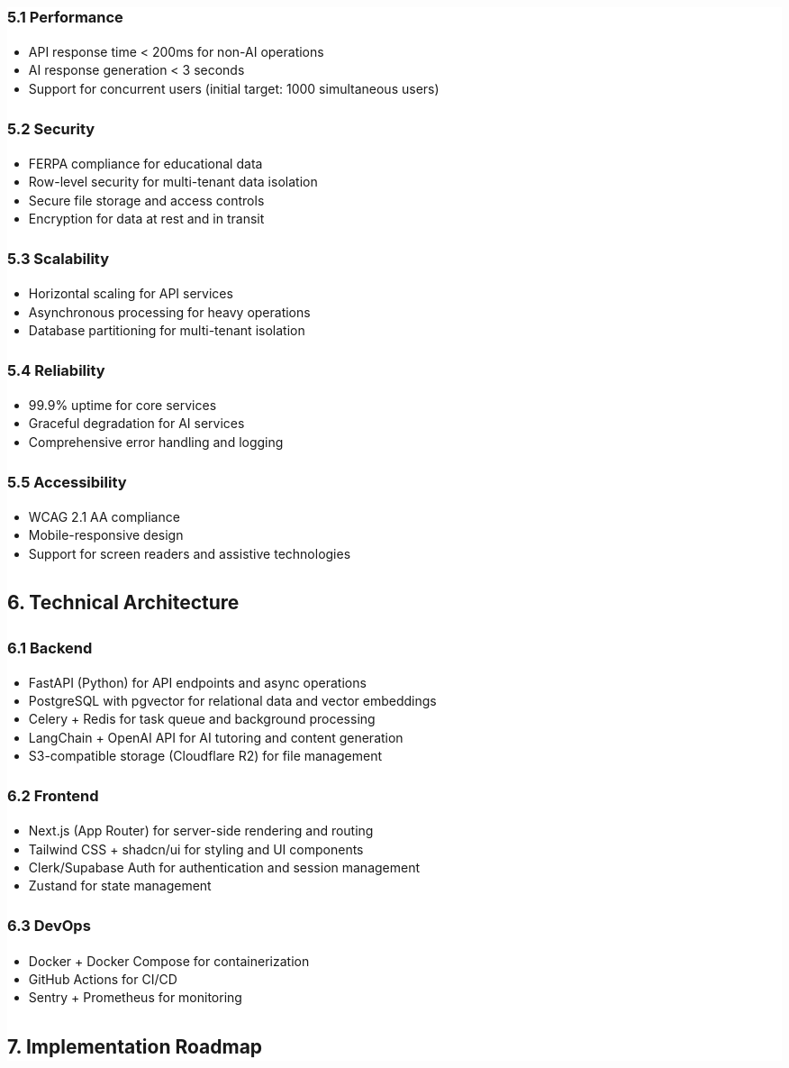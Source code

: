 ### 5.1 Performance
- API response time < 200ms for non-AI operations
- AI response generation < 3 seconds
- Support for concurrent users (initial target: 1000 simultaneous users)

### 5.2 Security
- FERPA compliance for educational data
- Row-level security for multi-tenant data isolation
- Secure file storage and access controls
- Encryption for data at rest and in transit

### 5.3 Scalability
- Horizontal scaling for API services
- Asynchronous processing for heavy operations
- Database partitioning for multi-tenant isolation

### 5.4 Reliability
- 99.9% uptime for core services
- Graceful degradation for AI services
- Comprehensive error handling and logging

### 5.5 Accessibility
- WCAG 2.1 AA compliance
- Mobile-responsive design
- Support for screen readers and assistive technologies

## 6. Technical Architecture

### 6.1 Backend
- FastAPI (Python) for API endpoints and async operations
- PostgreSQL with pgvector for relational data and vector embeddings
- Celery + Redis for task queue and background processing
- LangChain + OpenAI API for AI tutoring and content generation
- S3-compatible storage (Cloudflare R2) for file management

### 6.2 Frontend
- Next.js (App Router) for server-side rendering and routing
- Tailwind CSS + shadcn/ui for styling and UI components
- Clerk/Supabase Auth for authentication and session management
- Zustand for state management

### 6.3 DevOps
- Docker + Docker Compose for containerization
- GitHub Actions for CI/CD
- Sentry + Prometheus for monitoring

## 7. Implementation Roadmap
